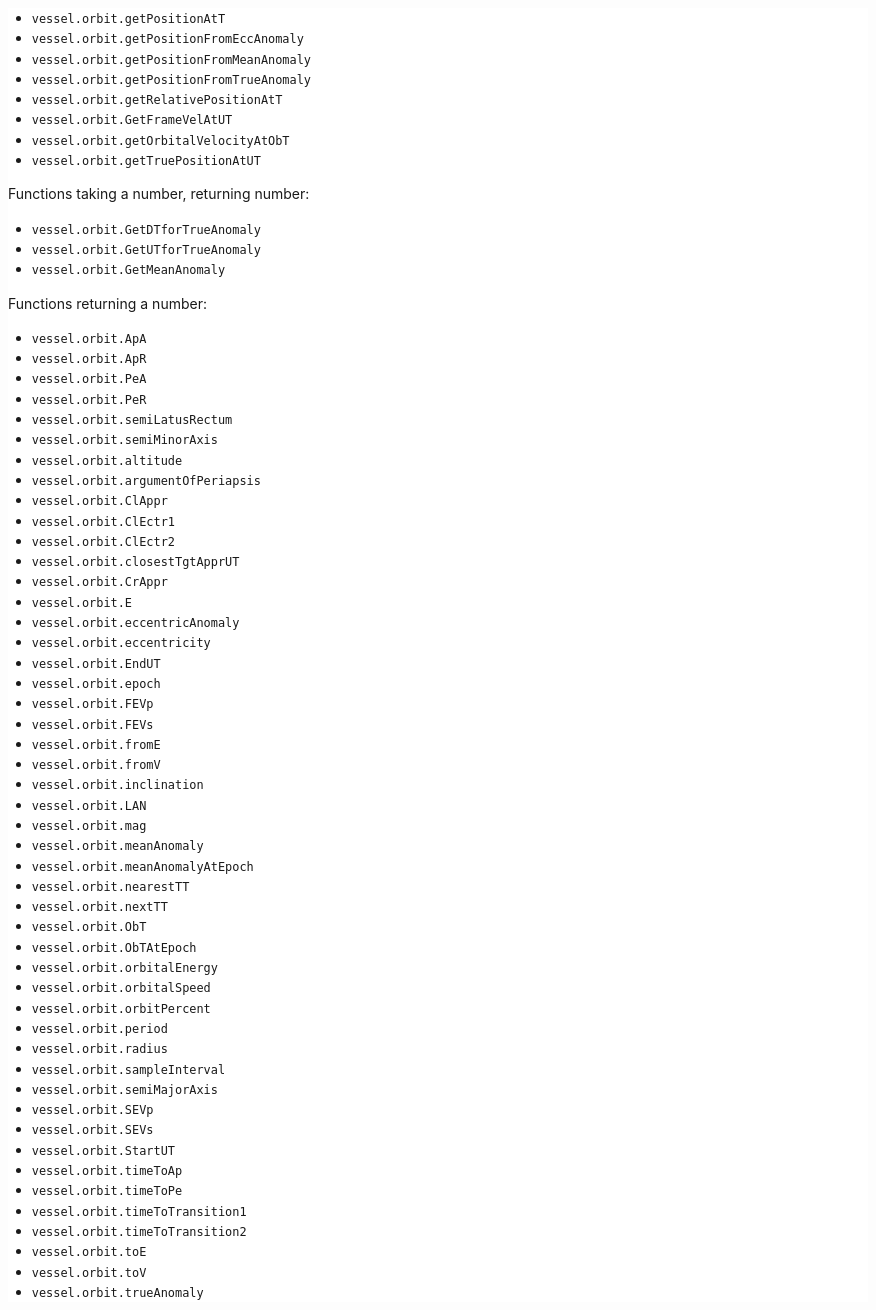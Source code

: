 - `vessel.orbit.getPositionAtT`
- `vessel.orbit.getPositionFromEccAnomaly`
- `vessel.orbit.getPositionFromMeanAnomaly`
- `vessel.orbit.getPositionFromTrueAnomaly`
- `vessel.orbit.getRelativePositionAtT`
- `vessel.orbit.GetFrameVelAtUT`
- `vessel.orbit.getOrbitalVelocityAtObT`
- `vessel.orbit.getTruePositionAtUT`

Functions taking a number, returning number:

- `vessel.orbit.GetDTforTrueAnomaly`
- `vessel.orbit.GetUTforTrueAnomaly`
- `vessel.orbit.GetMeanAnomaly`

Functions returning a number:

- `vessel.orbit.ApA`
- `vessel.orbit.ApR`
- `vessel.orbit.PeA`
- `vessel.orbit.PeR`
- `vessel.orbit.semiLatusRectum`
- `vessel.orbit.semiMinorAxis`
- `vessel.orbit.altitude`
- `vessel.orbit.argumentOfPeriapsis`
- `vessel.orbit.ClAppr`
- `vessel.orbit.ClEctr1`
- `vessel.orbit.ClEctr2`
- `vessel.orbit.closestTgtApprUT`
- `vessel.orbit.CrAppr`
- `vessel.orbit.E`
- `vessel.orbit.eccentricAnomaly`
- `vessel.orbit.eccentricity`
- `vessel.orbit.EndUT`
- `vessel.orbit.epoch`
- `vessel.orbit.FEVp`
- `vessel.orbit.FEVs`
- `vessel.orbit.fromE`
- `vessel.orbit.fromV`
- `vessel.orbit.inclination`
- `vessel.orbit.LAN`
- `vessel.orbit.mag`
- `vessel.orbit.meanAnomaly`
- `vessel.orbit.meanAnomalyAtEpoch`
- `vessel.orbit.nearestTT`
- `vessel.orbit.nextTT`
- `vessel.orbit.ObT`
- `vessel.orbit.ObTAtEpoch`
- `vessel.orbit.orbitalEnergy`
- `vessel.orbit.orbitalSpeed`
- `vessel.orbit.orbitPercent`
- `vessel.orbit.period`
- `vessel.orbit.radius`
- `vessel.orbit.sampleInterval`
- `vessel.orbit.semiMajorAxis`
- `vessel.orbit.SEVp`
- `vessel.orbit.SEVs`
- `vessel.orbit.StartUT`
- `vessel.orbit.timeToAp`
- `vessel.orbit.timeToPe`
- `vessel.orbit.timeToTransition1`
- `vessel.orbit.timeToTransition2`
- `vessel.orbit.toE`
- `vessel.orbit.toV`
- `vessel.orbit.trueAnomaly`